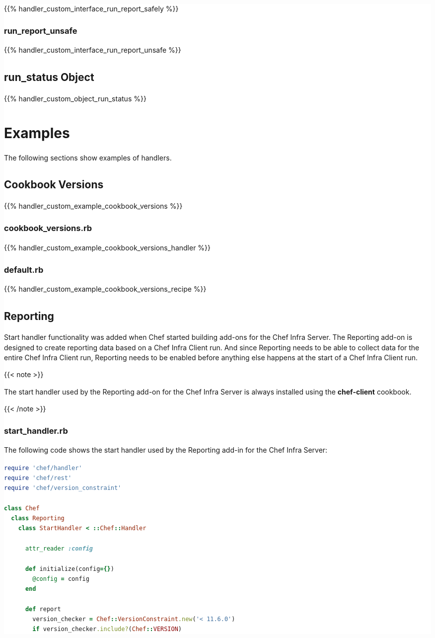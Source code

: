 {{% handler_custom_interface_run_report_safely %}}

### run_report_unsafe

{{% handler_custom_interface_run_report_unsafe %}}

run_status Object
------------------

{{% handler_custom_object_run_status %}}

Examples
========

The following sections show examples of handlers.

Cookbook Versions
-----------------

{{% handler_custom_example_cookbook_versions %}}

### cookbook_versions.rb

{{% handler_custom_example_cookbook_versions_handler %}}

### default.rb

{{% handler_custom_example_cookbook_versions_recipe %}}

Reporting
---------

Start handler functionality was added when Chef started building add-ons
for the Chef Infra Server. The Reporting add-on is designed to create
reporting data based on a Chef Infra Client run. And since Reporting
needs to be able to collect data for the entire Chef Infra Client run,
Reporting needs to be enabled before anything else happens at the start
of a Chef Infra Client run.

{{< note >}}

The start handler used by the Reporting add-on for the Chef Infra Server
is always installed using the **chef-client** cookbook.

{{< /note >}}

### start_handler.rb

The following code shows the start handler used by the Reporting add-in
for the Chef Infra Server:

``` ruby
require 'chef/handler'
require 'chef/rest'
require 'chef/version_constraint'

class Chef
  class Reporting
    class StartHandler < ::Chef::Handler

      attr_reader :config

      def initialize(config={})
        @config = config
      end

      def report
        version_checker = Chef::VersionConstraint.new('< 11.6.0')
        if version_checker.include?(Chef::VERSION)
```